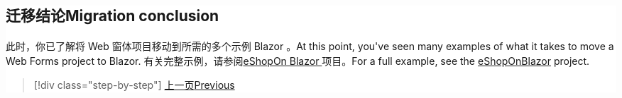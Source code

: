 ## <a name="migration-conclusion"></a><span data-ttu-id="b7e5a-290">迁移结论</span><span class="sxs-lookup"><span data-stu-id="b7e5a-290">Migration conclusion</span></span>

<span data-ttu-id="b7e5a-291">此时，你已了解将 Web 窗体项目移动到所需的多个示例 Blazor 。</span><span class="sxs-lookup"><span data-stu-id="b7e5a-291">At this point, you've seen many examples of what it takes to move a Web Forms project to Blazor.</span></span> <span data-ttu-id="b7e5a-292">有关完整示例，请参阅[eShopOn Blazor ](https://github.com/dotnet-architecture/eShopOnBlazor)项目。</span><span class="sxs-lookup"><span data-stu-id="b7e5a-292">For a full example, see the [eShopOnBlazor](https://github.com/dotnet-architecture/eShopOnBlazor) project.</span></span>

>[!div class="step-by-step"]
>[<span data-ttu-id="b7e5a-293">上一页</span><span class="sxs-lookup"><span data-stu-id="b7e5a-293">Previous</span></span>](security-authentication-authorization.md)
